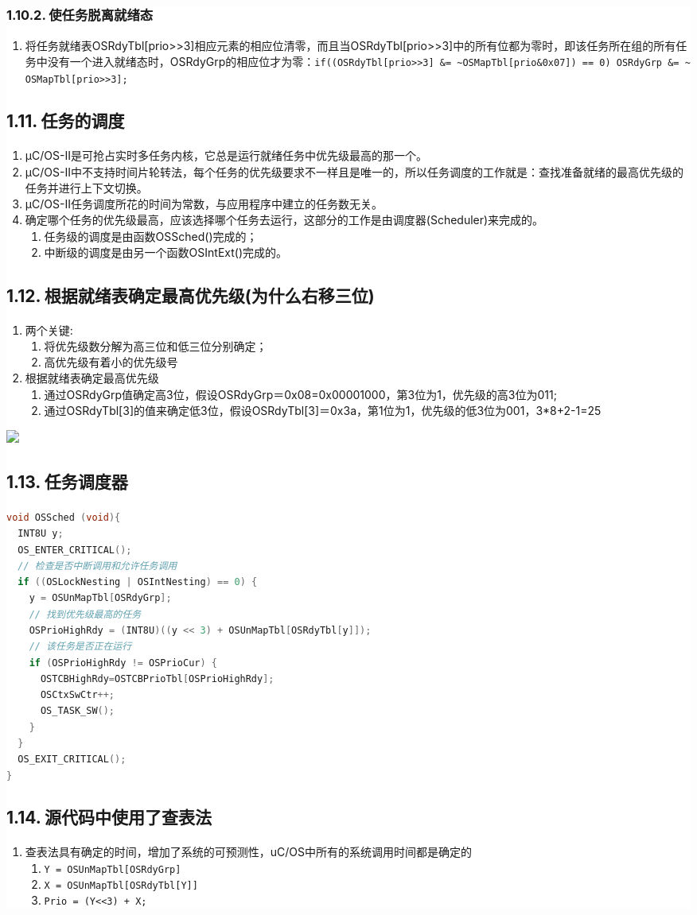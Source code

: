 ### 1.10.2. 使任务脱离就绪态
1. 将任务就绪表OSRdyTbl[prio>>3]相应元素的相应位清零，⽽且当OSRdyTbl[prio>>3]中的所有位都为零时，即该任务所在组的所有任务中没有⼀个进⼊就绪态时，OSRdyGrp的相应位才为零：`if((OSRdyTbl[prio>>3] &= ~OSMapTbl[prio&0x07]) == 0) OSRdyGrp &= ~OSMapTbl[prio>>3];`

## 1.11. 任务的调度
1. μC/OS-II是可抢占实时多任务内核，它总是运⾏就绪任务中优先级最⾼的那⼀个。
2. μC/OS-II中不⽀持时间⽚轮转法，每个任务的优先级要求不⼀样且是唯⼀的，所以任务调度的⼯作就是：查找准备就绪的最⾼优先级的任务并进⾏上下⽂切换。
3. μC/OS-II任务调度所花的时间为常数，与应⽤程序中建⽴的任务数⽆关。
4. 确定哪个任务的优先级最⾼，应该选择哪个任务去运⾏，这部分的⼯作是由调度器(Scheduler)来完成的。
   1. 任务级的调度是由函数OSSched()完成的；
   2. 中断级的调度是由另⼀个函数OSIntExt()完成的。

## 1.12. 根据就绪表确定最高优先级(为什么右移三位)
1. 两个关键:
   1. 将优先级数分解为高三位和低三位分别确定；
   2. 高优先级有着小的优先级号
2. 根据就绪表确定最高优先级
   1. 通过OSRdyGrp值确定⾼3位，假设OSRdyGrp＝0x08=0x00001000，第3位为1，优先级的⾼3位为011;
   2. 通过OSRdyTbl[3]的值来确定低3位，假设OSRdyTbl[3]＝0x3a，第1位为1，优先级的低3位为001，3*8+2-1=25

![](https://spricoder.oss-cn-shanghai.aliyuncs.com/2020-Introduction-to-Embedded-Systems/img/lec7/5.png)

## 1.13. 任务调度器
```c++
void OSSched (void){
  INT8U y;
  OS_ENTER_CRITICAL();
  // 检查是否中断调⽤和允许任务调⽤
  if ((OSLockNesting | OSIntNesting) == 0) {
    y = OSUnMapTbl[OSRdyGrp];
    // 找到优先级最⾼的任务
    OSPrioHighRdy = (INT8U)((y << 3) + OSUnMapTbl[OSRdyTbl[y]]);
    // 该任务是否正在运行
    if (OSPrioHighRdy != OSPrioCur) {
      OSTCBHighRdy=OSTCBPrioTbl[OSPrioHighRdy];
      OSCtxSwCtr++;
      OS_TASK_SW();
    }
  }
  OS_EXIT_CRITICAL();
}
```

## 1.14. 源代码中使用了查表法
1. 查表法具有确定的时间，增加了系统的可预测性，uC/OS中所有的系统调用时间都是确定的
   1. `Y = OSUnMapTbl[OSRdyGrp]`
   2. `X = OSUnMapTbl[OSRdyTbl[Y]]`
   3. `Prio = (Y<<3) + X;`
